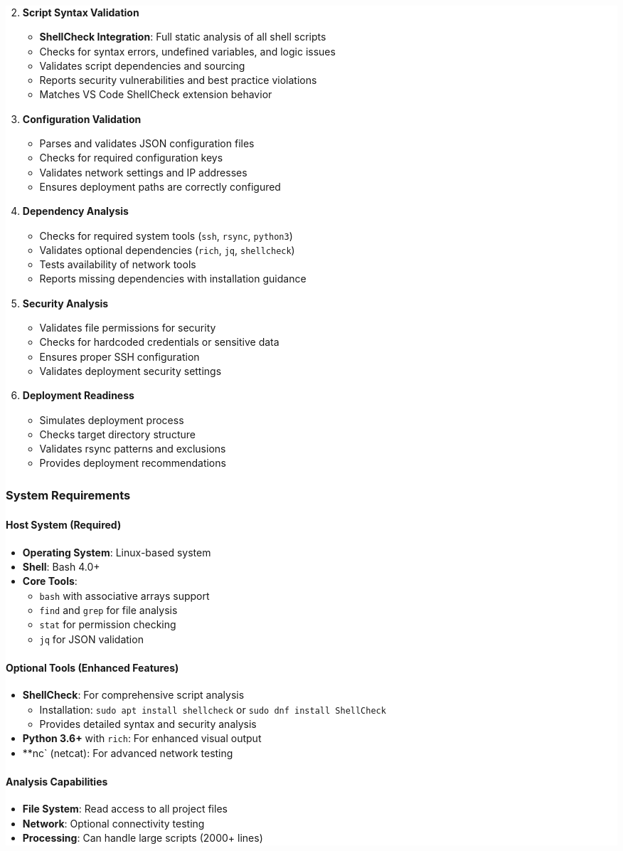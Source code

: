 2. **Script Syntax Validation**
   - **ShellCheck Integration**: Full static analysis of all shell scripts
   - Checks for syntax errors, undefined variables, and logic issues
   - Validates script dependencies and sourcing
   - Reports security vulnerabilities and best practice violations
   - Matches VS Code ShellCheck extension behavior

3. **Configuration Validation**
   - Parses and validates JSON configuration files
   - Checks for required configuration keys
   - Validates network settings and IP addresses
   - Ensures deployment paths are correctly configured

4. **Dependency Analysis**
   - Checks for required system tools (`ssh`, `rsync`, `python3`)
   - Validates optional dependencies (`rich`, `jq`, `shellcheck`)
   - Tests availability of network tools
   - Reports missing dependencies with installation guidance

5. **Security Analysis**
   - Validates file permissions for security
   - Checks for hardcoded credentials or sensitive data
   - Ensures proper SSH configuration
   - Validates deployment security settings

6. **Deployment Readiness**
   - Simulates deployment process
   - Checks target directory structure
   - Validates rsync patterns and exclusions
   - Provides deployment recommendations

### System Requirements

#### Host System (Required)
- **Operating System**: Linux-based system
- **Shell**: Bash 4.0+
- **Core Tools**:
  - `bash` with associative arrays support
  - `find` and `grep` for file analysis
  - `stat` for permission checking
  - `jq` for JSON validation

#### Optional Tools (Enhanced Features)
- **ShellCheck**: For comprehensive script analysis
  - Installation: `sudo apt install shellcheck` or `sudo dnf install ShellCheck`
  - Provides detailed syntax and security analysis
- **Python 3.6+** with `rich`: For enhanced visual output
- **nc` (netcat): For advanced network testing

#### Analysis Capabilities
- **File System**: Read access to all project files
- **Network**: Optional connectivity testing
- **Processing**: Can handle large scripts (2000+ lines)
